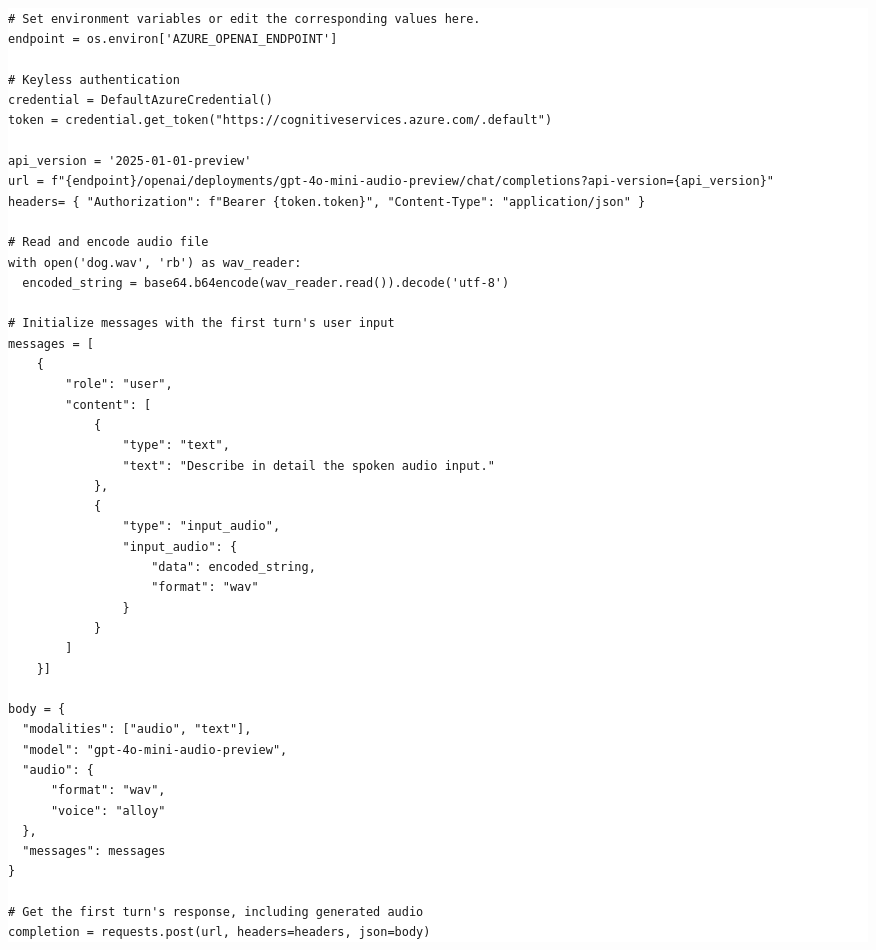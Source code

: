     # Set environment variables or edit the corresponding values here.
    endpoint = os.environ['AZURE_OPENAI_ENDPOINT']
    
    # Keyless authentication
    credential = DefaultAzureCredential()
    token = credential.get_token("https://cognitiveservices.azure.com/.default")
    
    api_version = '2025-01-01-preview'
    url = f"{endpoint}/openai/deployments/gpt-4o-mini-audio-preview/chat/completions?api-version={api_version}"
    headers= { "Authorization": f"Bearer {token.token}", "Content-Type": "application/json" }
    
    # Read and encode audio file  
    with open('dog.wav', 'rb') as wav_reader: 
      encoded_string = base64.b64encode(wav_reader.read()).decode('utf-8') 
    
    # Initialize messages with the first turn's user input 
    messages = [
        { 
            "role": "user", 
            "content": [ 
                {  
                    "type": "text", 
                    "text": "Describe in detail the spoken audio input." 
                }, 
                { 
                    "type": "input_audio", 
                    "input_audio": { 
                        "data": encoded_string, 
                        "format": "wav" 
                    } 
                } 
            ] 
        }] 
    
    body = {
      "modalities": ["audio", "text"],
      "model": "gpt-4o-mini-audio-preview",
      "audio": {
          "format": "wav",
          "voice": "alloy"
      },
      "messages": messages
    }
    
    # Get the first turn's response, including generated audio 
    completion = requests.post(url, headers=headers, json=body)
    